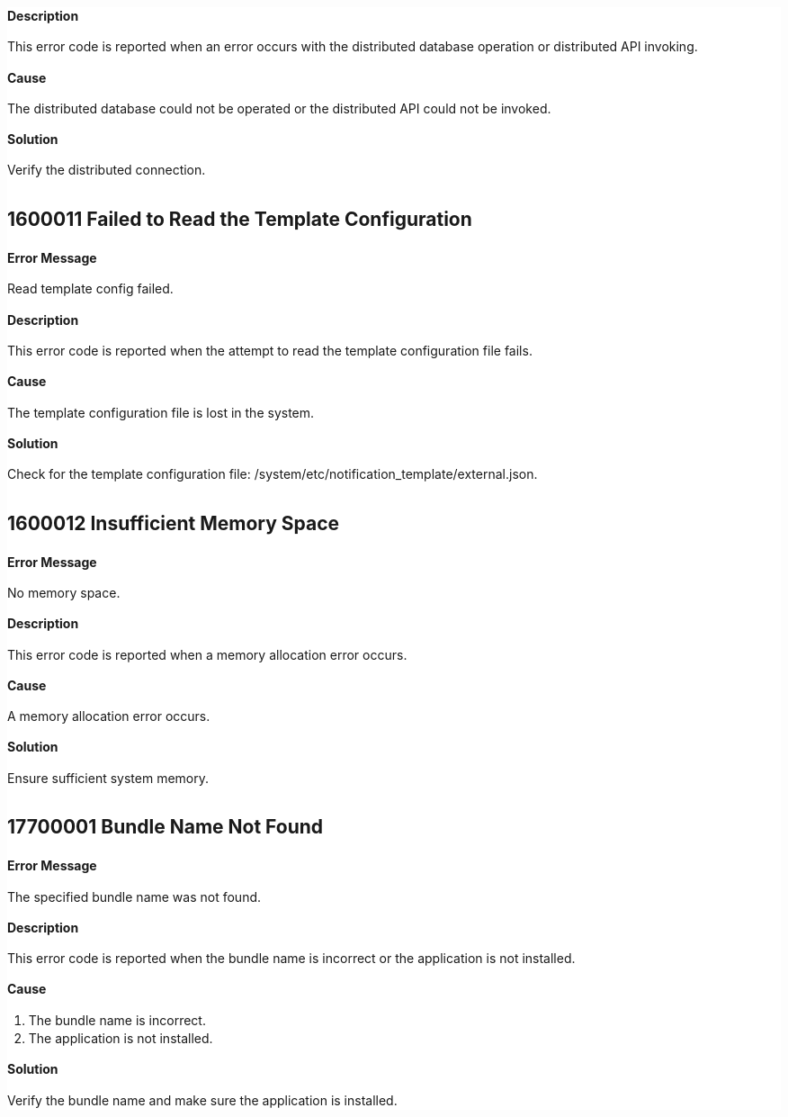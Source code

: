 **Description**

This error code is reported when an error occurs with the distributed database operation or distributed API invoking.

**Cause**

The distributed database could not be operated or the distributed API could not be invoked.

**Solution**

Verify the distributed connection.

## 1600011 Failed to Read the Template Configuration

**Error Message**

Read template config failed.

**Description**

This error code is reported when the attempt to read the template configuration file fails.

**Cause**

The template configuration file is lost in the system.

**Solution**

Check for the template configuration file: /system/etc/notification_template/external.json.

## 1600012 Insufficient Memory Space

**Error Message**

No memory space.

**Description**

This error code is reported when a memory allocation error occurs.

**Cause**

A memory allocation error occurs.

**Solution**

Ensure sufficient system memory.

## 17700001 Bundle Name Not Found

**Error Message**

The specified bundle name was not found.

**Description**

This error code is reported when the bundle name is incorrect or the application is not installed.

**Cause**

1. The bundle name is incorrect.
2. The application is not installed.

**Solution**

Verify the bundle name and make sure the application is installed.